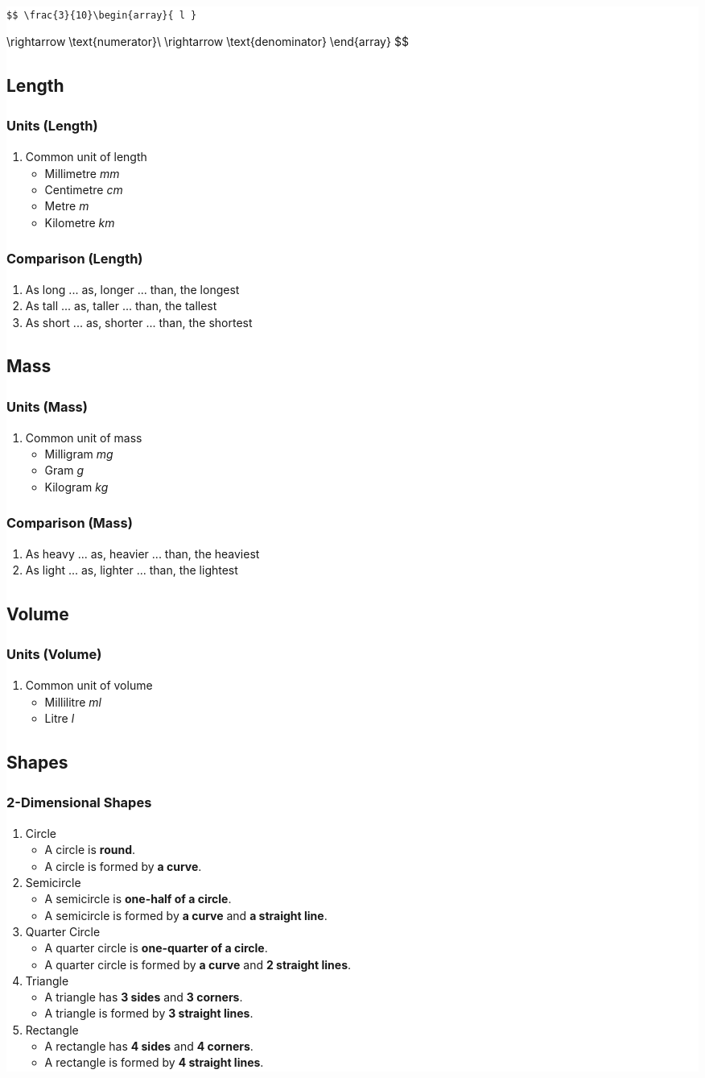     $$ \frac{3}{10}\begin{array}{ l }
\rightarrow \text{numerator}\\
\rightarrow \text{denominator}
\end{array} $$

## Length

### Units (Length)

1. Common unit of length
    - Millimetre *mm*
    - Centimetre *cm*
    - Metre *m*
    - Kilometre *km*

### Comparison (Length)

1. As long ... as, longer ... than, the longest
2. As tall ... as, taller ... than, the tallest
3. As short ... as, shorter ... than, the shortest

## Mass

### Units (Mass)

1. Common unit of mass
    - Milligram *mg*
    - Gram *g*
    - Kilogram *kg*

### Comparison (Mass)

1. As heavy ... as, heavier ... than, the heaviest
2. As light ... as, lighter ... than, the lightest

## Volume

### Units (Volume)

1. Common unit of volume
    - Millilitre *ml*
    - Litre *l*

## Shapes

### 2-Dimensional Shapes

1. Circle
    - A circle is **round**.
    - A circle is formed by **a curve**.
2. Semicircle
    - A semicircle is **one-half of a circle**.
    - A semicircle is formed by **a curve** and **a straight line**.
3. Quarter Circle
    - A quarter circle is **one-quarter of a circle**.
    - A quarter circle is formed by **a curve** and **2 straight lines**.
2. Triangle
    - A triangle has **3 sides** and **3 corners**.
    - A triangle is formed by **3 straight lines**.
3. Rectangle
    - A rectangle has **4 sides** and **4 corners**.
    - A rectangle is formed by **4 straight lines**.